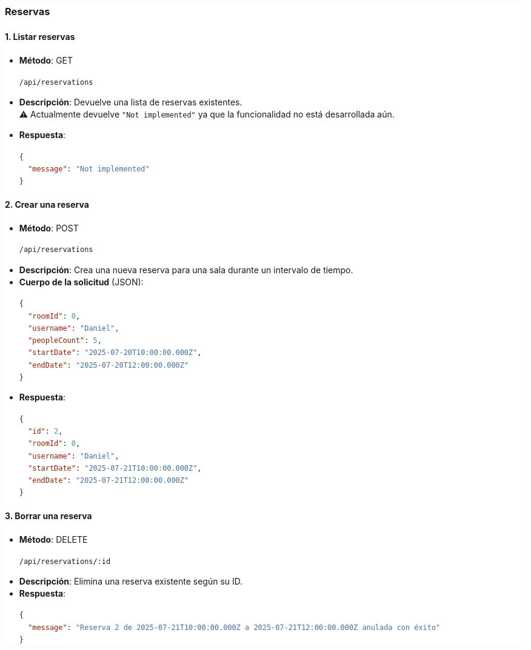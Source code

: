 
### Reservas

#### 1. Listar reservas

- **Método**: GET  
  ```url
  /api/reservations
  ```
- **Descripción**: Devuelve una lista de reservas existentes.  
  ⚠️ Actualmente devuelve `"Not implemented"` ya que la funcionalidad no está desarrollada aún.

- **Respuesta**:
  ```json
  {
    "message": "Not implemented"
  }
  ```

#### 2. Crear una reserva

- **Método**: POST  
  ```url
  /api/reservations
  ```
- **Descripción**: Crea una nueva reserva para una sala durante un intervalo de tiempo.
- **Cuerpo de la solicitud** (JSON):
  ```json
  {
    "roomId": 0,
    "username": "Daniel",
    "peopleCount": 5,
    "startDate": "2025-07-20T10:00:00.000Z",
    "endDate": "2025-07-20T12:00:00.000Z"
  }
  ```
- **Respuesta**:
  ```json
  {
    "id": 2,
    "roomId": 0,
    "username": "Daniel",
    "startDate": "2025-07-21T10:00:00.000Z",
    "endDate": "2025-07-21T12:00:00.000Z"
  }
  ```

#### 3. Borrar una reserva

- **Método**: DELETE  
  ```url
  /api/reservations/:id
  ```
- **Descripción**: Elimina una reserva existente según su ID.
- **Respuesta**:
  ```json
  {
    "message": "Reserva 2 de 2025-07-21T10:00:00.000Z a 2025-07-21T12:00:00.000Z anulada con éxito"
  }
  ```
